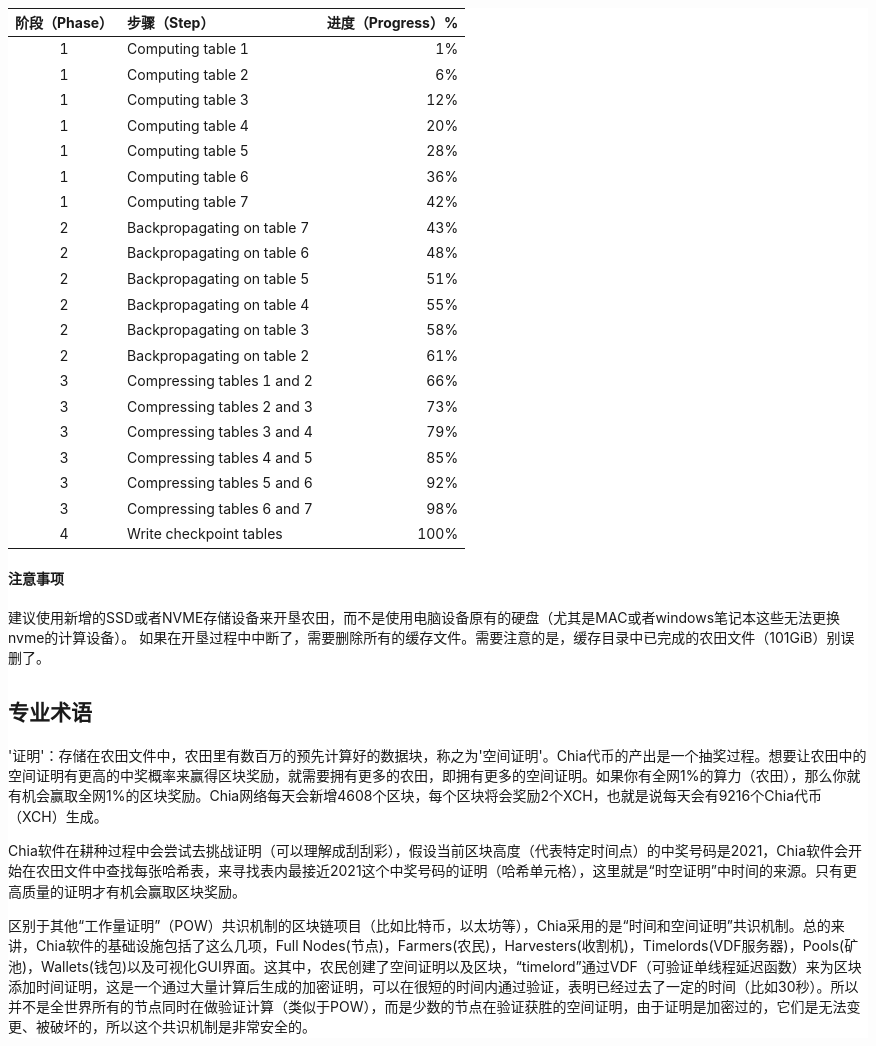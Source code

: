 
| 阶段（Phase） | 步骤（Step）|进度（Progress）%  |
| :---: | :------------------------- | ---------: |
| 1     | Computing table 1          |         1% |
| 1     | Computing table 2          |         6% |
| 1     | Computing table 3          |        12% |
| 1     | Computing table 4          |        20% |
| 1     | Computing table 5          |        28% |
| 1     | Computing table 6          |        36% |
| 1     | Computing table 7          |        42% |
| 2     | Backpropagating on table 7 |        43% |
| 2     | Backpropagating on table 6 |        48% |
| 2     | Backpropagating on table 5 |        51% |
| 2     | Backpropagating on table 4 |        55% |
| 2     | Backpropagating on table 3 |        58% |
| 2     | Backpropagating on table 2 |        61% |
| 3     | Compressing tables 1 and 2 |        66% |
| 3     | Compressing tables 2 and 3 |        73% |
| 3     | Compressing tables 3 and 4 |        79% |
| 3     | Compressing tables 4 and 5 |        85% |
| 3     | Compressing tables 5 and 6 |        92% |
| 3     | Compressing tables 6 and 7 |        98% |
| 4     | Write checkpoint tables    |       100% |

#### 注意事项
建议使用新增的SSD或者NVME存储设备来开垦农田，而不是使用电脑设备原有的硬盘（尤其是MAC或者windows笔记本这些无法更换nvme的计算设备）。
如果在开垦过程中中断了，需要删除所有的缓存文件。需要注意的是，缓存目录中已完成的农田文件（101GiB）别误删了。

## 专业术语
'证明'：存储在农田文件中，农田里有数百万的预先计算好的数据块，称之为'空间证明'。Chia代币的产出是一个抽奖过程。想要让农田中的空间证明有更高的中奖概率来赢得区块奖励，就需要拥有更多的农田，即拥有更多的空间证明。如果你有全网1%的算力（农田），那么你就有机会赢取全网1%的区块奖励。Chia网络每天会新增4608个区块，每个区块将会奖励2个XCH，也就是说每天会有9216个Chia代币（XCH）生成。

Chia软件在耕种过程中会尝试去挑战证明（可以理解成刮刮彩），假设当前区块高度（代表特定时间点）的中奖号码是2021，Chia软件会开始在农田文件中查找每张哈希表，来寻找表内最接近2021这个中奖号码的证明（哈希单元格），这里就是“时空证明”中时间的来源。只有更高质量的证明才有机会赢取区块奖励。

区别于其他“工作量证明”（POW）共识机制的区块链项目（比如比特币，以太坊等），Chia采用的是“时间和空间证明”共识机制。总的来讲，Chia软件的基础设施包括了这么几项，Full Nodes(节点)，Farmers(农民)，Harvesters(收割机)，Timelords(VDF服务器)，Pools(矿池)，Wallets(钱包)以及可视化GUI界面。这其中，农民创建了空间证明以及区块，“timelord”通过VDF（可验证单线程延迟函数）来为区块添加时间证明，这是一个通过大量计算后生成的加密证明，可以在很短的时间内通过验证，表明已经过去了一定的时间（比如30秒）。所以并不是全世界所有的节点同时在做验证计算（类似于POW），而是少数的节点在验证获胜的空间证明，由于证明是加密过的，它们是无法变更、被破坏的，所以这个共识机制是非常安全的。
